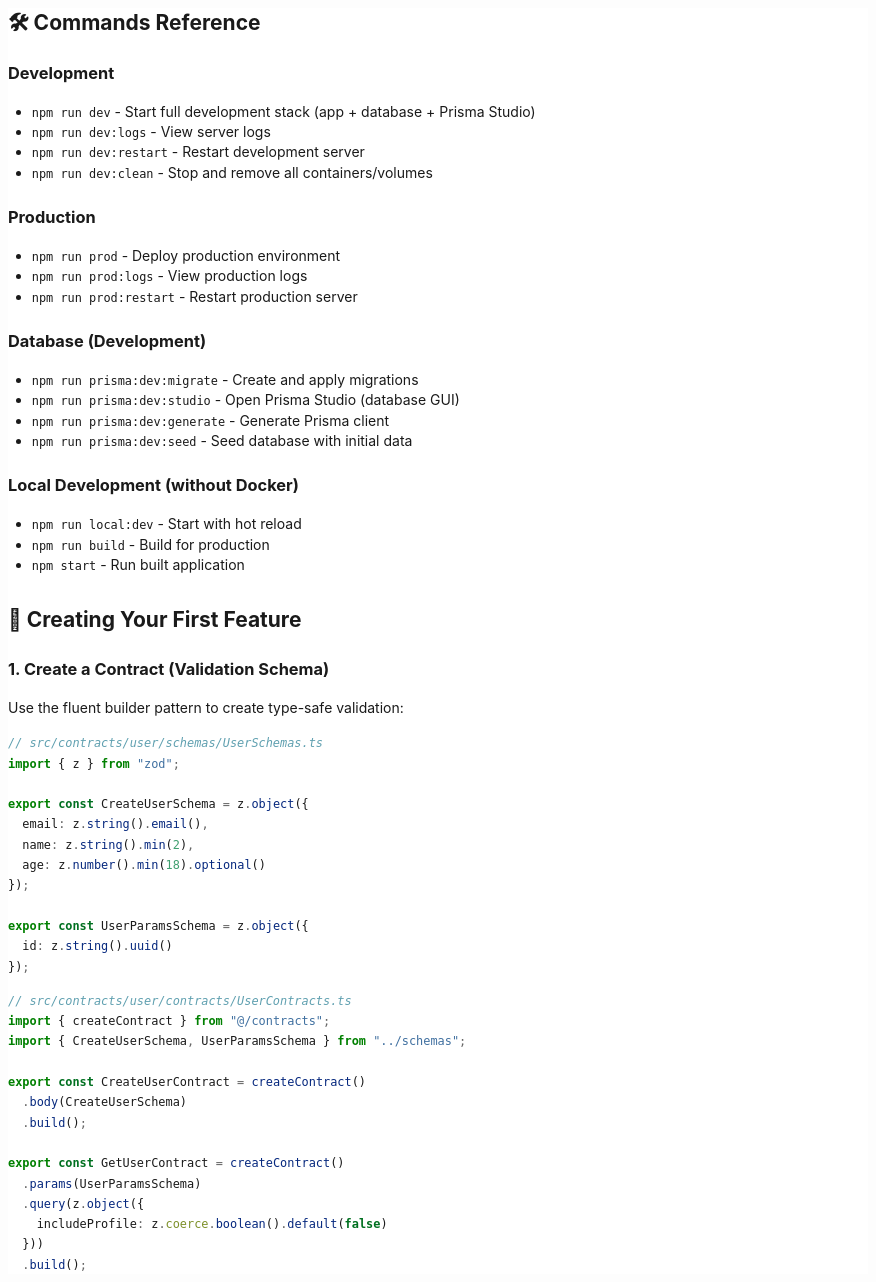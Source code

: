 ## 🛠️ Commands Reference

### Development
- `npm run dev` - Start full development stack (app + database + Prisma Studio)
- `npm run dev:logs` - View server logs
- `npm run dev:restart` - Restart development server
- `npm run dev:clean` - Stop and remove all containers/volumes

### Production
- `npm run prod` - Deploy production environment
- `npm run prod:logs` - View production logs
- `npm run prod:restart` - Restart production server

### Database (Development)
- `npm run prisma:dev:migrate` - Create and apply migrations
- `npm run prisma:dev:studio` - Open Prisma Studio (database GUI)
- `npm run prisma:dev:generate` - Generate Prisma client
- `npm run prisma:dev:seed` - Seed database with initial data

### Local Development (without Docker)
- `npm run local:dev` - Start with hot reload
- `npm run build` - Build for production
- `npm start` - Run built application

## 🔧 Creating Your First Feature

### 1. Create a Contract (Validation Schema)

Use the fluent builder pattern to create type-safe validation:

```typescript
// src/contracts/user/schemas/UserSchemas.ts
import { z } from "zod";

export const CreateUserSchema = z.object({
  email: z.string().email(),
  name: z.string().min(2),
  age: z.number().min(18).optional()
});

export const UserParamsSchema = z.object({
  id: z.string().uuid()
});
```

```typescript
// src/contracts/user/contracts/UserContracts.ts
import { createContract } from "@/contracts";
import { CreateUserSchema, UserParamsSchema } from "../schemas";

export const CreateUserContract = createContract()
  .body(CreateUserSchema)
  .build();

export const GetUserContract = createContract()
  .params(UserParamsSchema)
  .query(z.object({
    includeProfile: z.coerce.boolean().default(false)
  }))
  .build();
```
